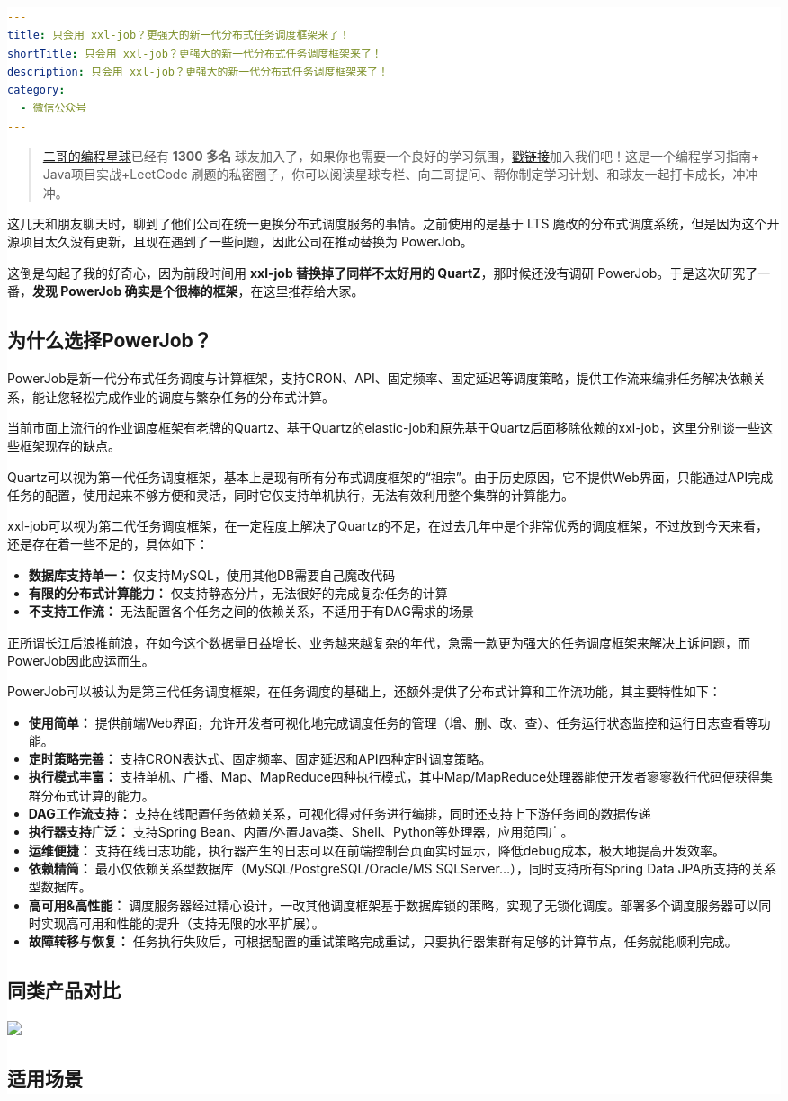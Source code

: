 ```yaml
---
title: 只会用 xxl-job？更强大的新一代分布式任务调度框架来了！
shortTitle: 只会用 xxl-job？更强大的新一代分布式任务调度框架来了！
description: 只会用 xxl-job？更强大的新一代分布式任务调度框架来了！
category:
  - 微信公众号
---
```


> [二哥的编程星球](https://mp.weixin.qq.com/s/CljCSezUgoBXb-T9wbIGww)已经有 **1300 多名** 球友加入了，如果你也需要一个良好的学习氛围，[戳链接](https://mp.weixin.qq.com/s/CljCSezUgoBXb-T9wbIGww)加入我们吧！这是一个编程学习指南+ Java项目实战+LeetCode 刷题的私密圈子，你可以阅读星球专栏、向二哥提问、帮你制定学习计划、和球友一起打卡成长，冲冲冲。

这几天和朋友聊天时，聊到了他们公司在统一更换分布式调度服务的事情。之前使用的是基于 LTS 魔改的分布式调度系统，但是因为这个开源项目太久没有更新，且现在遇到了一些问题，因此公司在推动替换为 PowerJob。

这倒是勾起了我的好奇心，因为前段时间用 **xxl-job 替换掉了同样不太好用的 QuartZ**，那时候还没有调研 PowerJob。于是这次研究了一番，**发现 PowerJob 确实是个很棒的框架**，在这里推荐给大家。

## 为什么选择PowerJob？

PowerJob是新一代分布式任务调度与计算框架，支持CRON、API、固定频率、固定延迟等调度策略，提供工作流来编排任务解决依赖关系，能让您轻松完成作业的调度与繁杂任务的分布式计算。

当前市面上流行的作业调度框架有老牌的Quartz、基于Quartz的elastic-job和原先基于Quartz后面移除依赖的xxl-job，这里分别谈一些这些框架现存的缺点。

Quartz可以视为第一代任务调度框架，基本上是现有所有分布式调度框架的“祖宗”。由于历史原因，它不提供Web界面，只能通过API完成任务的配置，使用起来不够方便和灵活，同时它仅支持单机执行，无法有效利用整个集群的计算能力。

xxl-job可以视为第二代任务调度框架，在一定程度上解决了Quartz的不足，在过去几年中是个非常优秀的调度框架，不过放到今天来看，还是存在着一些不足的，具体如下：

*   **数据库支持单一：** 仅支持MySQL，使用其他DB需要自己魔改代码
*   **有限的分布式计算能力：** 仅支持静态分片，无法很好的完成复杂任务的计算
*   **不支持工作流：** 无法配置各个任务之间的依赖关系，不适用于有DAG需求的场景

正所谓长江后浪推前浪，在如今这个数据量日益增长、业务越来越复杂的年代，急需一款更为强大的任务调度框架来解决上诉问题，而PowerJob因此应运而生。

PowerJob可以被认为是第三代任务调度框架，在任务调度的基础上，还额外提供了分布式计算和工作流功能，其主要特性如下：

*   **使用简单：** 提供前端Web界面，允许开发者可视化地完成调度任务的管理（增、删、改、查）、任务运行状态监控和运行日志查看等功能。
*   **定时策略完善：** 支持CRON表达式、固定频率、固定延迟和API四种定时调度策略。
*   **执行模式丰富：** 支持单机、广播、Map、MapReduce四种执行模式，其中Map/MapReduce处理器能使开发者寥寥数行代码便获得集群分布式计算的能力。
*   **DAG工作流支持：** 支持在线配置任务依赖关系，可视化得对任务进行编排，同时还支持上下游任务间的数据传递
*   **执行器支持广泛：** 支持Spring Bean、内置/外置Java类、Shell、Python等处理器，应用范围广。
*   **运维便捷：** 支持在线日志功能，执行器产生的日志可以在前端控制台页面实时显示，降低debug成本，极大地提高开发效率。
*   **依赖精简：** 最小仅依赖关系型数据库（MySQL/PostgreSQL/Oracle/MS SQLServer…），同时支持所有Spring Data JPA所支持的关系型数据库。
*   **高可用&高性能：** 调度服务器经过精心设计，一改其他调度框架基于数据库锁的策略，实现了无锁化调度。部署多个调度服务器可以同时实现高可用和性能的提升（支持无限的水平扩展）。
*   **故障转移与恢复：** 任务执行失败后，可根据配置的重试策略完成重试，只要执行器集群有足够的计算节点，任务就能顺利完成。

## 同类产品对比

![](http://cdn.tobebetterjavaer.com/tobebetterjavaer/images/nice-article/weixin-zhikyxxljobgqddxydfbsrwddkjll-8277a9a2-c8b9-41c4-b436-a3ba21867ec7.jpg)

## 适用场景
